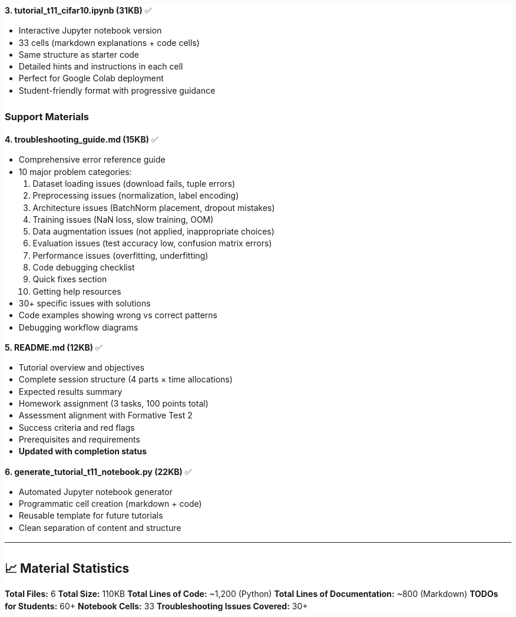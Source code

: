 **3. tutorial_t11_cifar10.ipynb (31KB)** ✅
- Interactive Jupyter notebook version
- 33 cells (markdown explanations + code cells)
- Same structure as starter code
- Detailed hints and instructions in each cell
- Perfect for Google Colab deployment
- Student-friendly format with progressive guidance

### Support Materials

**4. troubleshooting_guide.md (15KB)** ✅
- Comprehensive error reference guide
- 10 major problem categories:
  1. Dataset loading issues (download fails, tuple errors)
  2. Preprocessing issues (normalization, label encoding)
  3. Architecture issues (BatchNorm placement, dropout mistakes)
  4. Training issues (NaN loss, slow training, OOM)
  5. Data augmentation issues (not applied, inappropriate choices)
  6. Evaluation issues (test accuracy low, confusion matrix errors)
  7. Performance issues (overfitting, underfitting)
  8. Code debugging checklist
  9. Quick fixes section
  10. Getting help resources
- 30+ specific issues with solutions
- Code examples showing wrong vs correct patterns
- Debugging workflow diagrams

**5. README.md (12KB)** ✅
- Tutorial overview and objectives
- Complete session structure (4 parts × time allocations)
- Expected results summary
- Homework assignment (3 tasks, 100 points total)
- Assessment alignment with Formative Test 2
- Success criteria and red flags
- Prerequisites and requirements
- **Updated with completion status**

**6. generate_tutorial_t11_notebook.py (22KB)** ✅
- Automated Jupyter notebook generator
- Programmatic cell creation (markdown + code)
- Reusable template for future tutorials
- Clean separation of content and structure

---

## 📈 Material Statistics

**Total Files:** 6
**Total Size:** 110KB
**Total Lines of Code:** ~1,200 (Python)
**Total Lines of Documentation:** ~800 (Markdown)
**TODOs for Students:** 60+
**Notebook Cells:** 33
**Troubleshooting Issues Covered:** 30+
